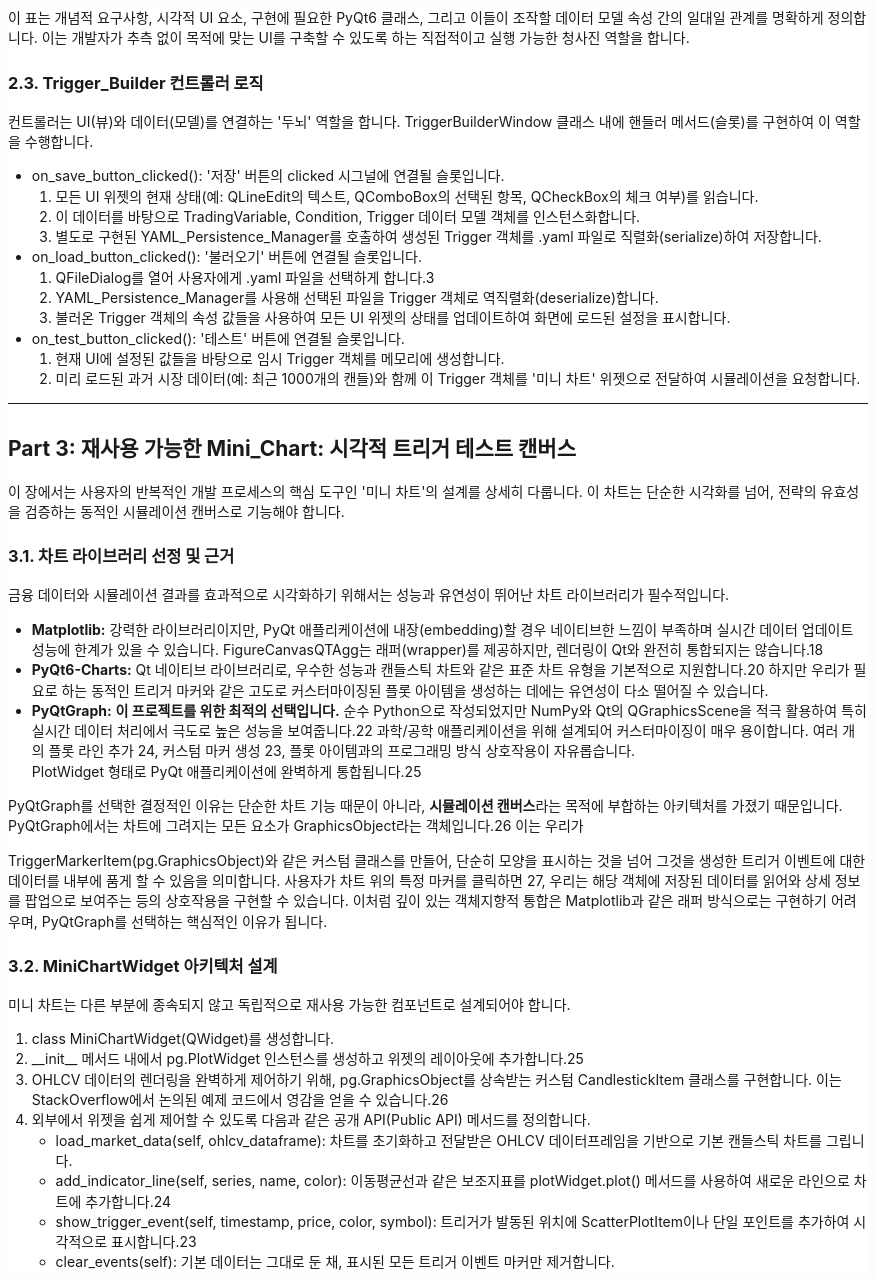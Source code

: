 이 표는 개념적 요구사항, 시각적 UI 요소, 구현에 필요한 PyQt6 클래스, 그리고 이들이 조작할 데이터 모델 속성 간의 일대일 관계를 명확하게 정의합니다. 이는 개발자가 추측 없이 목적에 맞는 UI를 구축할 수 있도록 하는 직접적이고 실행 가능한 청사진 역할을 합니다.

### **2.3. Trigger\_Builder 컨트롤러 로직**

컨트롤러는 UI(뷰)와 데이터(모델)를 연결하는 '두뇌' 역할을 합니다. TriggerBuilderWindow 클래스 내에 핸들러 메서드(슬롯)를 구현하여 이 역할을 수행합니다.

* on\_save\_button\_clicked(): '저장' 버튼의 clicked 시그널에 연결될 슬롯입니다.  
  1. 모든 UI 위젯의 현재 상태(예: QLineEdit의 텍스트, QComboBox의 선택된 항목, QCheckBox의 체크 여부)를 읽습니다.  
  2. 이 데이터를 바탕으로 TradingVariable, Condition, Trigger 데이터 모델 객체를 인스턴스화합니다.  
  3. 별도로 구현된 YAML\_Persistence\_Manager를 호출하여 생성된 Trigger 객체를 .yaml 파일로 직렬화(serialize)하여 저장합니다.  
* on\_load\_button\_clicked(): '불러오기' 버튼에 연결될 슬롯입니다.  
  1. QFileDialog를 열어 사용자에게 .yaml 파일을 선택하게 합니다.3  
  2. YAML\_Persistence\_Manager를 사용해 선택된 파일을 Trigger 객체로 역직렬화(deserialize)합니다.  
  3. 불러온 Trigger 객체의 속성 값들을 사용하여 모든 UI 위젯의 상태를 업데이트하여 화면에 로드된 설정을 표시합니다.  
* on\_test\_button\_clicked(): '테스트' 버튼에 연결될 슬롯입니다.  
  1. 현재 UI에 설정된 값들을 바탕으로 임시 Trigger 객체를 메모리에 생성합니다.  
  2. 미리 로드된 과거 시장 데이터(예: 최근 1000개의 캔들)와 함께 이 Trigger 객체를 '미니 차트' 위젯으로 전달하여 시뮬레이션을 요청합니다.

---

## **Part 3: 재사용 가능한 Mini\_Chart: 시각적 트리거 테스트 캔버스**

이 장에서는 사용자의 반복적인 개발 프로세스의 핵심 도구인 '미니 차트'의 설계를 상세히 다룹니다. 이 차트는 단순한 시각화를 넘어, 전략의 유효성을 검증하는 동적인 시뮬레이션 캔버스로 기능해야 합니다.

### **3.1. 차트 라이브러리 선정 및 근거**

금융 데이터와 시뮬레이션 결과를 효과적으로 시각화하기 위해서는 성능과 유연성이 뛰어난 차트 라이브러리가 필수적입니다.

* **Matplotlib:** 강력한 라이브러리이지만, PyQt 애플리케이션에 내장(embedding)할 경우 네이티브한 느낌이 부족하며 실시간 데이터 업데이트 성능에 한계가 있을 수 있습니다. FigureCanvasQTAgg는 래퍼(wrapper)를 제공하지만, 렌더링이 Qt와 완전히 통합되지는 않습니다.18  
* **PyQt6-Charts:** Qt 네이티브 라이브러리로, 우수한 성능과 캔들스틱 차트와 같은 표준 차트 유형을 기본적으로 지원합니다.20 하지만 우리가 필요로 하는 동적인 트리거 마커와 같은 고도로 커스터마이징된 플롯 아이템을 생성하는 데에는 유연성이 다소 떨어질 수 있습니다.  
* **PyQtGraph:** **이 프로젝트를 위한 최적의 선택입니다.** 순수 Python으로 작성되었지만 NumPy와 Qt의 QGraphicsScene을 적극 활용하여 특히 실시간 데이터 처리에서 극도로 높은 성능을 보여줍니다.22 과학/공학 애플리케이션을 위해 설계되어 커스터마이징이 매우 용이합니다. 여러 개의 플롯 라인 추가 24, 커스텀 마커 생성 23, 플롯 아이템과의 프로그래밍 방식 상호작용이 자유롭습니다.  
  PlotWidget 형태로 PyQt 애플리케이션에 완벽하게 통합됩니다.25

PyQtGraph를 선택한 결정적인 이유는 단순한 차트 기능 때문이 아니라, **시뮬레이션 캔버스**라는 목적에 부합하는 아키텍처를 가졌기 때문입니다. PyQtGraph에서는 차트에 그려지는 모든 요소가 GraphicsObject라는 객체입니다.26 이는 우리가

TriggerMarkerItem(pg.GraphicsObject)와 같은 커스텀 클래스를 만들어, 단순히 모양을 표시하는 것을 넘어 그것을 생성한 트리거 이벤트에 대한 데이터를 내부에 품게 할 수 있음을 의미합니다. 사용자가 차트 위의 특정 마커를 클릭하면 27, 우리는 해당 객체에 저장된 데이터를 읽어와 상세 정보를 팝업으로 보여주는 등의 상호작용을 구현할 수 있습니다. 이처럼 깊이 있는 객체지향적 통합은 Matplotlib과 같은 래퍼 방식으로는 구현하기 어려우며, PyQtGraph를 선택하는 핵심적인 이유가 됩니다.

### **3.2. MiniChartWidget 아키텍처 설계**

미니 차트는 다른 부분에 종속되지 않고 독립적으로 재사용 가능한 컴포넌트로 설계되어야 합니다.

1. class MiniChartWidget(QWidget)를 생성합니다.  
2. \_\_init\_\_ 메서드 내에서 pg.PlotWidget 인스턴스를 생성하고 위젯의 레이아웃에 추가합니다.25  
3. OHLCV 데이터의 렌더링을 완벽하게 제어하기 위해, pg.GraphicsObject를 상속받는 커스텀 CandlestickItem 클래스를 구현합니다. 이는 StackOverflow에서 논의된 예제 코드에서 영감을 얻을 수 있습니다.26  
4. 외부에서 위젯을 쉽게 제어할 수 있도록 다음과 같은 공개 API(Public API) 메서드를 정의합니다.  
   * load\_market\_data(self, ohlcv\_dataframe): 차트를 초기화하고 전달받은 OHLCV 데이터프레임을 기반으로 기본 캔들스틱 차트를 그립니다.  
   * add\_indicator\_line(self, series, name, color): 이동평균선과 같은 보조지표를 plotWidget.plot() 메서드를 사용하여 새로운 라인으로 차트에 추가합니다.24  
   * show\_trigger\_event(self, timestamp, price, color, symbol): 트리거가 발동된 위치에 ScatterPlotItem이나 단일 포인트를 추가하여 시각적으로 표시합니다.23  
   * clear\_events(self): 기본 데이터는 그대로 둔 채, 표시된 모든 트리거 이벤트 마커만 제거합니다.
